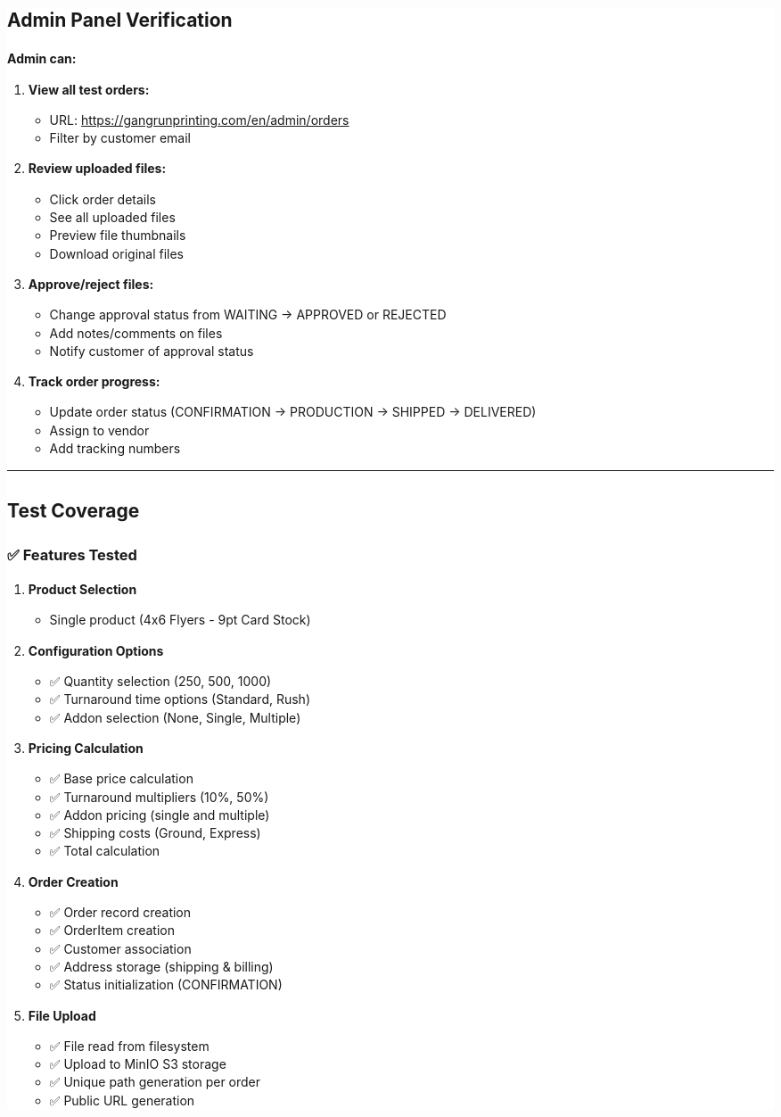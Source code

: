
## Admin Panel Verification

**Admin can:**

1. **View all test orders:**
   - URL: https://gangrunprinting.com/en/admin/orders
   - Filter by customer email

2. **Review uploaded files:**
   - Click order details
   - See all uploaded files
   - Preview file thumbnails
   - Download original files

3. **Approve/reject files:**
   - Change approval status from WAITING → APPROVED or REJECTED
   - Add notes/comments on files
   - Notify customer of approval status

4. **Track order progress:**
   - Update order status (CONFIRMATION → PRODUCTION → SHIPPED → DELIVERED)
   - Assign to vendor
   - Add tracking numbers

---

## Test Coverage

### ✅ Features Tested

1. **Product Selection**
   - Single product (4x6 Flyers - 9pt Card Stock)

2. **Configuration Options**
   - ✅ Quantity selection (250, 500, 1000)
   - ✅ Turnaround time options (Standard, Rush)
   - ✅ Addon selection (None, Single, Multiple)

3. **Pricing Calculation**
   - ✅ Base price calculation
   - ✅ Turnaround multipliers (10%, 50%)
   - ✅ Addon pricing (single and multiple)
   - ✅ Shipping costs (Ground, Express)
   - ✅ Total calculation

4. **Order Creation**
   - ✅ Order record creation
   - ✅ OrderItem creation
   - ✅ Customer association
   - ✅ Address storage (shipping & billing)
   - ✅ Status initialization (CONFIRMATION)

5. **File Upload**
   - ✅ File read from filesystem
   - ✅ Upload to MinIO S3 storage
   - ✅ Unique path generation per order
   - ✅ Public URL generation

